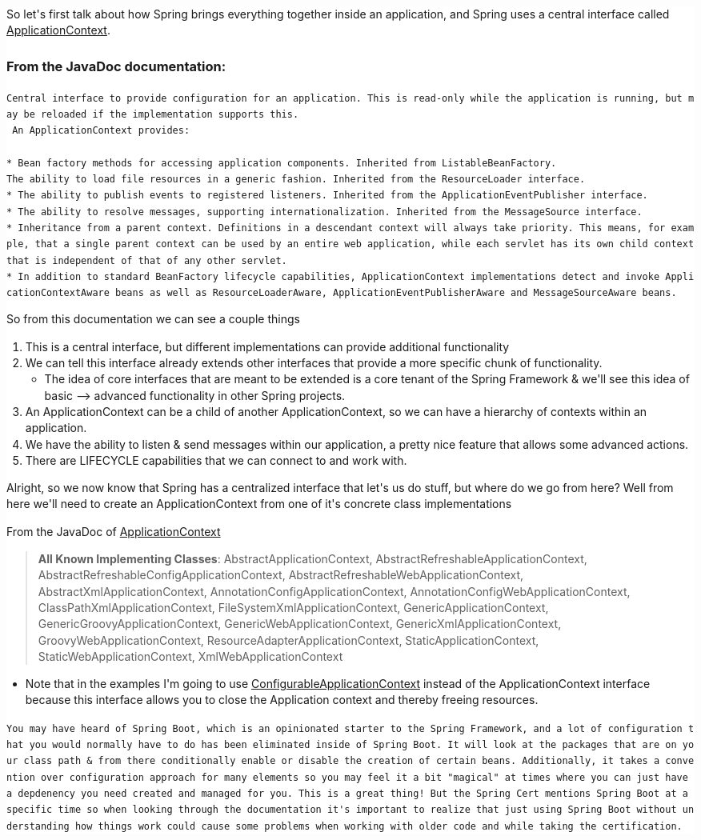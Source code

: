 So let's first talk about how Spring brings everything together inside an application, and Spring uses a central interface called [ApplicationContext](https://docs.spring.io/spring-framework/docs/current/javadoc-api/org/springframework/context/ApplicationContext.html).

### From the JavaDoc documentation: ###

    Central interface to provide configuration for an application. This is read-only while the application is running, but may be reloaded if the implementation supports this.
     An ApplicationContext provides:

    * Bean factory methods for accessing application components. Inherited from ListableBeanFactory.
    The ability to load file resources in a generic fashion. Inherited from the ResourceLoader interface.
    * The ability to publish events to registered listeners. Inherited from the ApplicationEventPublisher interface.
    * The ability to resolve messages, supporting internationalization. Inherited from the MessageSource interface.
    * Inheritance from a parent context. Definitions in a descendant context will always take priority. This means, for example, that a single parent context can be used by an entire web application, while each servlet has its own child context that is independent of that of any other servlet.
    * In addition to standard BeanFactory lifecycle capabilities, ApplicationContext implementations detect and invoke ApplicationContextAware beans as well as ResourceLoaderAware, ApplicationEventPublisherAware and MessageSourceAware beans.

So from this documentation we can see a couple things
1. This is a central interface, but different implementations can provide additional functionality
2. We can tell this interface already extends other interfaces that provide a more specific chunk of functionality. 
    - The idea of core interfaces that are meant to be extended is a core tenant of the Spring Framework & we'll see this idea of basic --> advanced functionality in other Spring projects.
3. An ApplicationContext can be a child of another ApplicationContext, so we can have a hierarchy of contexts within an application.
4. We have the ability to listen & send messages within our application, a pretty nice feature that allows some advanced actions.
5. There are LIFECYCLE capabilities that we can connect to and work with.

Alright, so we now know that Spring has a centralized interface that let's us do stuff, but where do we go from here? Well from here we'll need to create an ApplicationContext from one of it's concrete class implementations

From the JavaDoc of [ApplicationContext](https://docs.spring.io/spring-framework/docs/current/javadoc-api/org/springframework/context/ApplicationContext.html)
> **All Known Implementing Classes**:
AbstractApplicationContext, AbstractRefreshableApplicationContext, AbstractRefreshableConfigApplicationContext, AbstractRefreshableWebApplicationContext, AbstractXmlApplicationContext, AnnotationConfigApplicationContext, AnnotationConfigWebApplicationContext, ClassPathXmlApplicationContext, FileSystemXmlApplicationContext, GenericApplicationContext, GenericGroovyApplicationContext, GenericWebApplicationContext, GenericXmlApplicationContext, GroovyWebApplicationContext, ResourceAdapterApplicationContext, StaticApplicationContext, StaticWebApplicationContext, XmlWebApplicationContext
- Note that in the examples I'm going to use 
[ConfigurableApplicationContext](https://docs.spring.io/spring-framework/docs/current/javadoc-api/org/springframework/context/ConfigurableApplicationContext.html) instead of the ApplicationContext interface because this interface allows you to close the Application context and thereby freeing resources.
```
You may have heard of Spring Boot, which is an opinionated starter to the Spring Framework, and a lot of configuration that you would normally have to do has been eliminated inside of Spring Boot. It will look at the packages that are on your class path & from there conditionally enable or disable the creation of certain beans. Additionally, it takes a convention over configuration approach for many elements so you may feel it a bit "magical" at times where you can just have a depdenency you need created and managed for you. This is a great thing! But the Spring Cert mentions Spring Boot at a specific time so when looking through the documentation it's important to realize that just using Spring Boot without understanding how things work could cause some problems when working with older code and while taking the certification.

```